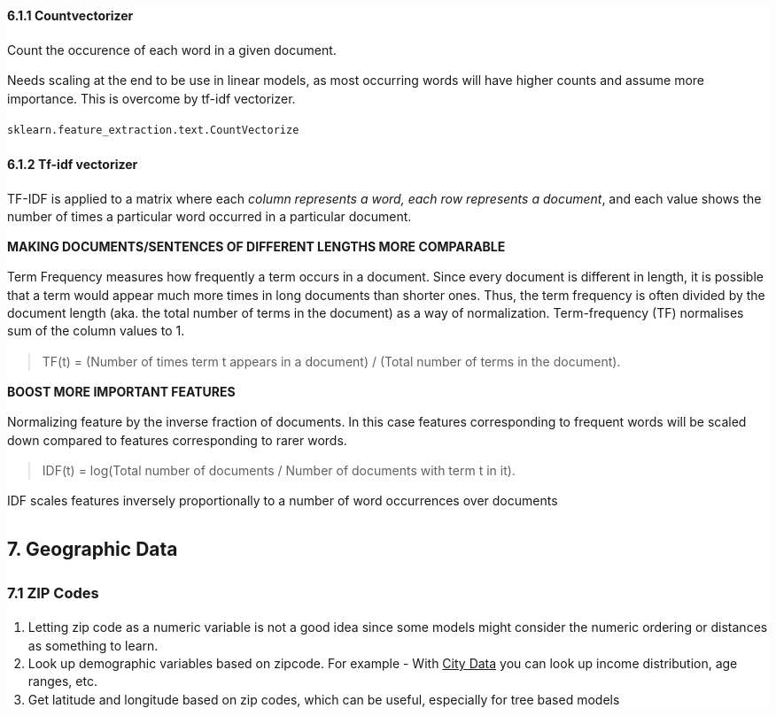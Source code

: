 #### 6.1.1 Countvectorizer

Count the occurence of each word in a given document.

Needs scaling at the end to be use in linear models, as most occurring words will have higher counts and assume more importance. This is overcome by tf-idf vectorizer.

```python
sklearn.feature_extraction.text.CountVectorize
```

#### 6.1.2 Tf-idf vectorizer

TF-IDF is applied to a matrix where each *column represents a word, each row represents a document*, and each value shows the number of times a particular word occurred in a particular document.

**MAKING DOCUMENTS/SENTENCES OF DIFFERENT LENGTHS MORE COMPARABLE**

Term Frequency measures how frequently a term occurs in a document. Since every document is different in length, it is possible that a term would appear much more times in long documents than shorter ones. Thus, the term frequency is often divided by the document length (aka. the total number of terms in the document) as a way of normalization. Term-frequency (TF) normalises sum of the column values to 1.

>TF(t) = (Number of times term t appears in a document) / (Total number of terms in the document).

**BOOST MORE IMPORTANT FEATURES**

Normalizing feature by the inverse fraction of documents. In this case features corresponding to frequent words will be scaled down compared to features corresponding to rarer words.

>IDF(t) = log(Total number of documents / Number of documents with term t in it).

IDF scales features inversely proportionally to a number of word occurrences over documents

## 7. Geographic Data

### 7.1 ZIP Codes

1. Letting zip code as a numeric variable is not a good idea since some models might consider the numeric ordering or distances as something to learn.
2. Look up demographic variables based on zipcode. For example - With [City Data](http://www.city-data.com/) you can look up income distribution, age ranges, etc.
3. Get latitude and longitude based on zip codes, which can be useful, especially for tree based models
